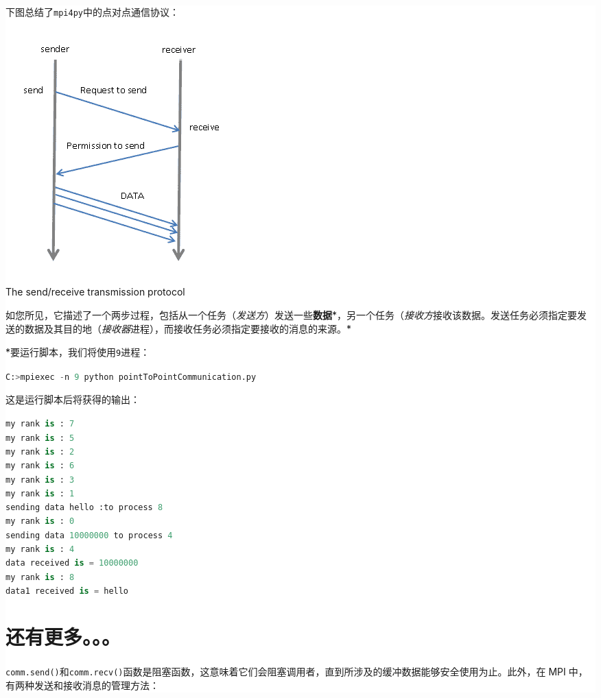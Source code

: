 下图总结了`mpi4py`中的点对点通信协议：

![](img/c92bb67f-1f34-4624-9dd7-9907f38c32e1.png)

The send/receive transmission protocol

如您所见，它描述了一个两步过程，包括从一个任务（*发送方*）发送一些**数据***，另一个任务（*接收方*接收该数据。发送任务必须指定要发送的数据及其目的地（*接收器*进程），而接收任务必须指定要接收的消息的来源。*

 *要运行脚本，我们将使用`9`进程：

```py
C:>mpiexec -n 9 python pointToPointCommunication.py 
```

这是运行脚本后将获得的输出：

```py
my rank is : 7
my rank is : 5
my rank is : 2
my rank is : 6
my rank is : 3
my rank is : 1
sending data hello :to process 8
my rank is : 0
sending data 10000000 to process 4
my rank is : 4
data received is = 10000000
my rank is : 8
data1 received is = hello 
```

# 还有更多。。。

`comm.send()`和`comm.recv()`函数是阻塞函数，这意味着它们会阻塞调用者，直到所涉及的缓冲数据能够安全使用为止。此外，在 MPI 中，有两种发送和接收消息的管理方法：

